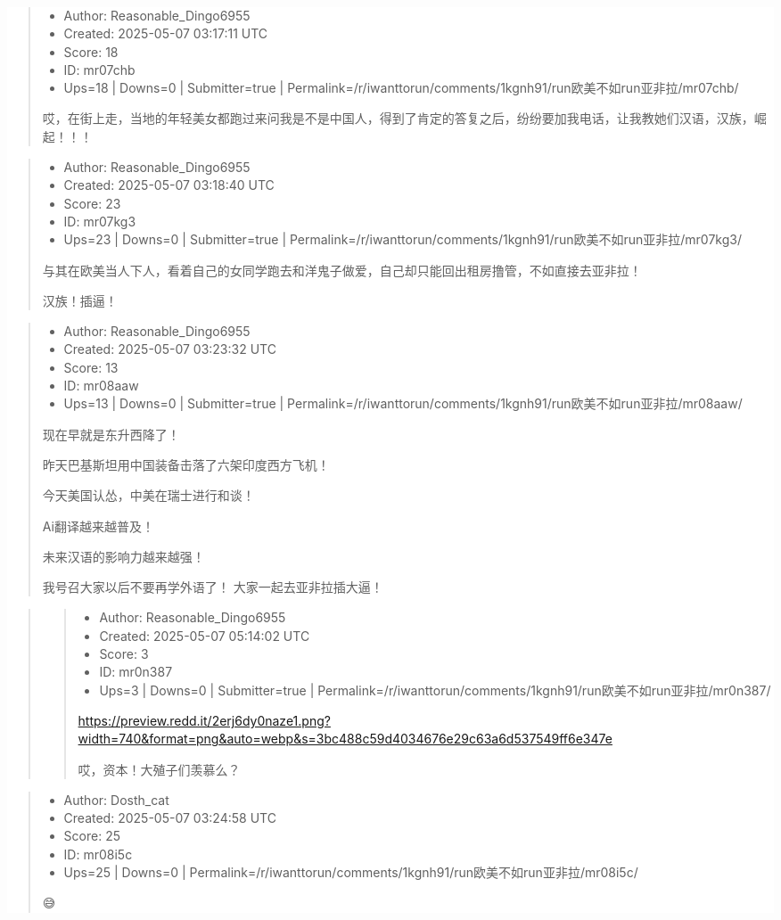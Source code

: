 > - Author: Reasonable_Dingo6955
> - Created: 2025-05-07 03:17:11 UTC
> - Score: 18
> - ID: mr07chb
> - Ups=18 | Downs=0 | Submitter=true | Permalink=/r/iwanttorun/comments/1kgnh91/run欧美不如run亚非拉/mr07chb/
>
> 哎，在街上走，当地的年轻美女都跑过来问我是不是中国人，得到了肯定的答复之后，纷纷要加我电话，让我教她们汉语，汉族，崛起！！！

> - Author: Reasonable_Dingo6955
> - Created: 2025-05-07 03:18:40 UTC
> - Score: 23
> - ID: mr07kg3
> - Ups=23 | Downs=0 | Submitter=true | Permalink=/r/iwanttorun/comments/1kgnh91/run欧美不如run亚非拉/mr07kg3/
>
> 与其在欧美当人下人，看着自己的女同学跑去和洋鬼子做爱，自己却只能回出租房撸管，不如直接去亚非拉！
> 
> 汉族！插逼！

> - Author: Reasonable_Dingo6955
> - Created: 2025-05-07 03:23:32 UTC
> - Score: 13
> - ID: mr08aaw
> - Ups=13 | Downs=0 | Submitter=true | Permalink=/r/iwanttorun/comments/1kgnh91/run欧美不如run亚非拉/mr08aaw/
>
> 现在早就是东升西降了！ 
> 
> 昨天巴基斯坦用中国装备击落了六架印度西方飞机！
> 
> 今天美国认怂，中美在瑞士进行和谈！
> 
> Ai翻译越来越普及！
> 
> 未来汉语的影响力越来越强！
> 
> 我号召大家以后不要再学外语了！ 大家一起去亚非拉插大逼！

>> - Author: Reasonable_Dingo6955
>> - Created: 2025-05-07 05:14:02 UTC
>> - Score: 3
>> - ID: mr0n387
>> - Ups=3 | Downs=0 | Submitter=true | Permalink=/r/iwanttorun/comments/1kgnh91/run欧美不如run亚非拉/mr0n387/
>>
>> https://preview.redd.it/2erj6dy0naze1.png?width=740&format=png&auto=webp&s=3bc488c59d4034676e29c63a6d537549ff6e347e
>> 
>> 哎，资本！大殖子们羡慕么？

> - Author: Dosth_cat
> - Created: 2025-05-07 03:24:58 UTC
> - Score: 25
> - ID: mr08i5c
> - Ups=25 | Downs=0 | Permalink=/r/iwanttorun/comments/1kgnh91/run欧美不如run亚非拉/mr08i5c/
>
> 😅
